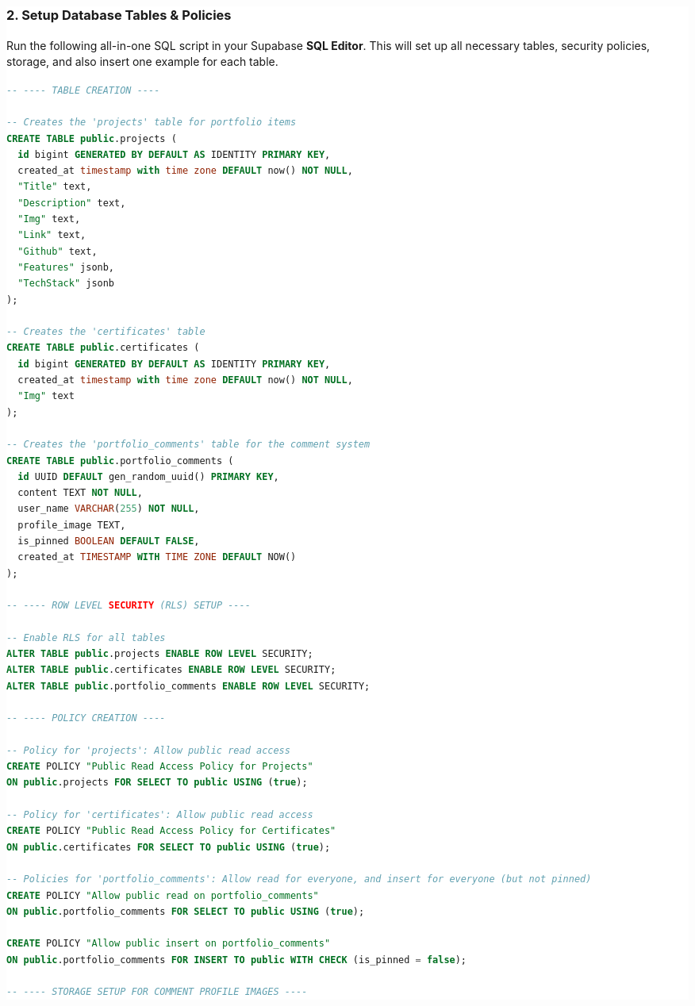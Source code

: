 ### 2\. Setup Database Tables & Policies

Run the following all-in-one SQL script in your Supabase **SQL Editor**. This will set up all necessary tables, security policies, storage, and also insert one example for each table.

```sql
-- ---- TABLE CREATION ----

-- Creates the 'projects' table for portfolio items
CREATE TABLE public.projects (
  id bigint GENERATED BY DEFAULT AS IDENTITY PRIMARY KEY,
  created_at timestamp with time zone DEFAULT now() NOT NULL,
  "Title" text,
  "Description" text,
  "Img" text,
  "Link" text,
  "Github" text,
  "Features" jsonb,
  "TechStack" jsonb
);

-- Creates the 'certificates' table
CREATE TABLE public.certificates (
  id bigint GENERATED BY DEFAULT AS IDENTITY PRIMARY KEY,
  created_at timestamp with time zone DEFAULT now() NOT NULL,
  "Img" text
);

-- Creates the 'portfolio_comments' table for the comment system
CREATE TABLE public.portfolio_comments (
  id UUID DEFAULT gen_random_uuid() PRIMARY KEY,
  content TEXT NOT NULL,
  user_name VARCHAR(255) NOT NULL,
  profile_image TEXT,
  is_pinned BOOLEAN DEFAULT FALSE,
  created_at TIMESTAMP WITH TIME ZONE DEFAULT NOW()
);

-- ---- ROW LEVEL SECURITY (RLS) SETUP ----

-- Enable RLS for all tables
ALTER TABLE public.projects ENABLE ROW LEVEL SECURITY;
ALTER TABLE public.certificates ENABLE ROW LEVEL SECURITY;
ALTER TABLE public.portfolio_comments ENABLE ROW LEVEL SECURITY;

-- ---- POLICY CREATION ----

-- Policy for 'projects': Allow public read access
CREATE POLICY "Public Read Access Policy for Projects"
ON public.projects FOR SELECT TO public USING (true);

-- Policy for 'certificates': Allow public read access
CREATE POLICY "Public Read Access Policy for Certificates"
ON public.certificates FOR SELECT TO public USING (true);

-- Policies for 'portfolio_comments': Allow read for everyone, and insert for everyone (but not pinned)
CREATE POLICY "Allow public read on portfolio_comments"
ON public.portfolio_comments FOR SELECT TO public USING (true);

CREATE POLICY "Allow public insert on portfolio_comments"
ON public.portfolio_comments FOR INSERT TO public WITH CHECK (is_pinned = false);

-- ---- STORAGE SETUP FOR COMMENT PROFILE IMAGES ----
```